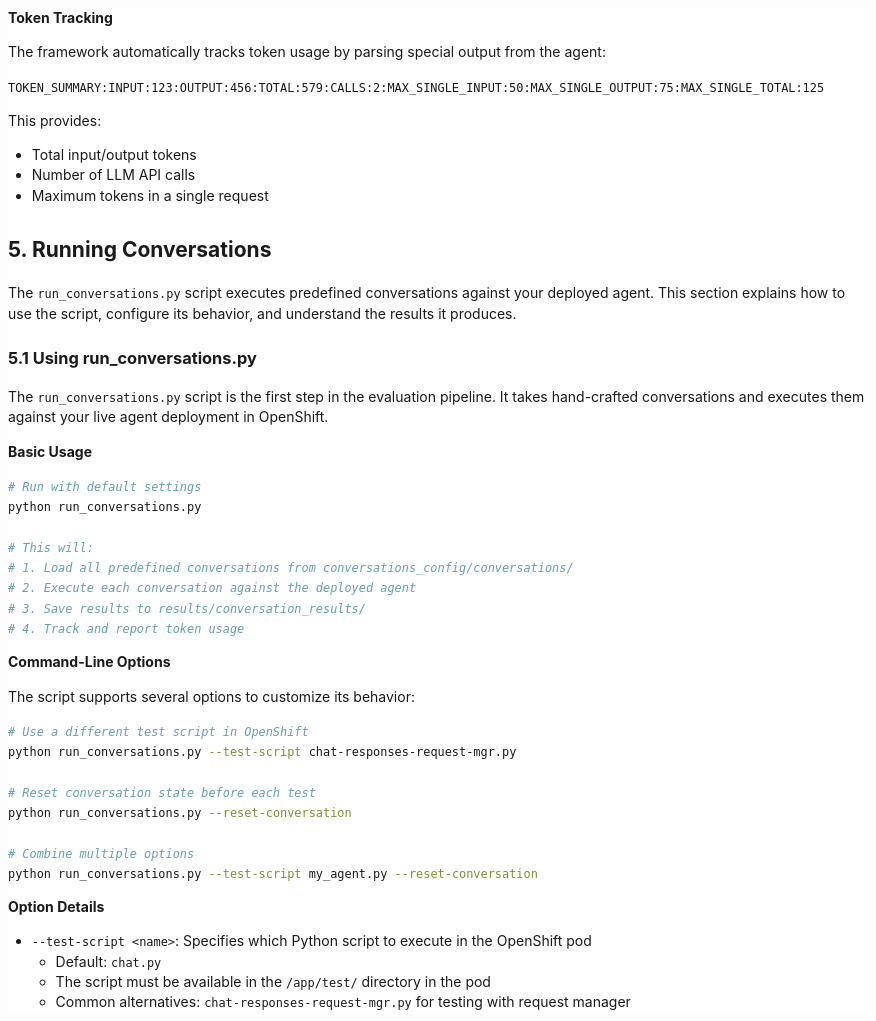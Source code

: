 **Token Tracking**

The framework automatically tracks token usage by parsing special output from the agent:

```
TOKEN_SUMMARY:INPUT:123:OUTPUT:456:TOTAL:579:CALLS:2:MAX_SINGLE_INPUT:50:MAX_SINGLE_OUTPUT:75:MAX_SINGLE_TOTAL:125
```

This provides:
- Total input/output tokens
- Number of LLM API calls
- Maximum tokens in a single request

## 5. Running Conversations

The `run_conversations.py` script executes predefined conversations against your deployed agent. This section explains how to use the script, configure its behavior, and understand the results it produces.

### 5.1 Using run_conversations.py

The `run_conversations.py` script is the first step in the evaluation pipeline. It takes hand-crafted conversations and executes them against your live agent deployment in OpenShift.

**Basic Usage**

```bash
# Run with default settings
python run_conversations.py

# This will:
# 1. Load all predefined conversations from conversations_config/conversations/
# 2. Execute each conversation against the deployed agent
# 3. Save results to results/conversation_results/
# 4. Track and report token usage
```

**Command-Line Options**

The script supports several options to customize its behavior:

```bash
# Use a different test script in OpenShift
python run_conversations.py --test-script chat-responses-request-mgr.py

# Reset conversation state before each test
python run_conversations.py --reset-conversation

# Combine multiple options
python run_conversations.py --test-script my_agent.py --reset-conversation
```

**Option Details**

- `--test-script <name>`: Specifies which Python script to execute in the OpenShift pod
  - Default: `chat.py`
  - The script must be available in the `/app/test/` directory in the pod
  - Common alternatives: `chat-responses-request-mgr.py` for testing with request manager
